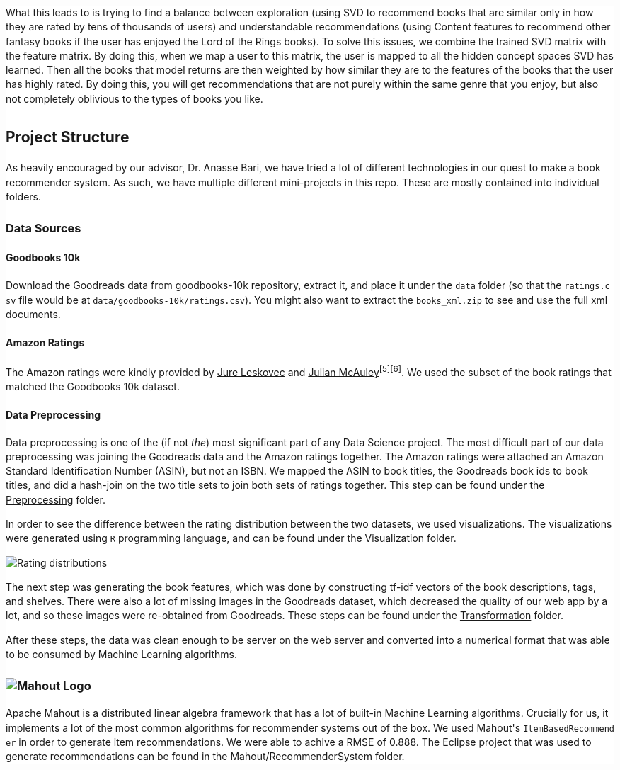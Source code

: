 What this leads to is trying to find a balance between exploration (using SVD to recommend books that are similar only in how they are rated by tens of thousands of users) and understandable recommendations (using Content features to recommend other fantasy books if the user has enjoyed the Lord of the Rings books). To solve this issues, we combine the trained SVD matrix with the feature matrix. By doing this, when we map a user to this matrix, the user is mapped to all the hidden concept spaces SVD has learned. Then all the books that model returns are then weighted by how similar they are to the features of the books that the user has highly rated. By doing this, you will get recommendations that are not purely within the same genre that you enjoy, but also not completely oblivious to the types of books you like. 

## Project Structure
As heavily encouraged by our advisor, Dr. Anasse Bari, we have tried a lot of different technologies in our quest to make a book recommender system. As such, we have multiple different mini-projects in this repo. These are mostly contained into individual folders.

### Data Sources
#### Goodbooks 10k
Download the Goodreads data from [goodbooks-10k repository](https://github.com/zygmuntz/goodbooks-10k), extract it, and place it under the `data` folder (so that the `ratings.csv` file would be at `data/goodbooks-10k/ratings.csv`). You might also want to extract the `books_xml.zip` to see and use the full xml documents.

#### Amazon Ratings
The Amazon ratings were kindly provided by [Jure Leskovec](https://snap.stanford.edu/data/web-Amazon.html) and [Julian McAuley](http://jmcauley.ucsd.edu/data/amazon/)<sup>[5]</sup><sup>[6]</sup>. We used the subset of the book ratings that matched the Goodbooks 10k dataset.

#### Data Preprocessing
Data preprocessing is one of the (if not _the_) most significant part of any Data Science project. The most difficult part of our data preprocessing was joining the Goodreads data and the Amazon ratings together. The Amazon ratings were attached an Amazon Standard Identification Number (ASIN), but not an ISBN. We mapped the ASIN to book titles, the Goodreads book ids to book titles, and did a hash-join on the two title sets to join both sets of ratings together. This step can be found under the [Preprocessing](Preprocessing/) folder.

In order to see the difference between the rating distribution between the two datasets, we used visualizations. The visualizations were generated using `R` programming language, and can be found under the [Visualization](Visualization/) folder.

<img src="Visualization/Ratings_files/figure-html/unnamed-chunk-7-1.png" alt="Rating distributions" width="60%">

The next step was generating the book features, which was done by constructing tf-idf vectors of the book descriptions, tags, and shelves. There were also a lot of missing images in the Goodreads dataset, which decreased the quality of our web app by a lot, and so these images were re-obtained from Goodreads. These steps can be found under the [Transformation](Transformation/) folder.

After these steps, the data was clean enough to be server on the web server and converted into a numerical format that was able to be consumed by Machine Learning algorithms.

### <a name="mahout"></a><img src="data/images/mahout-logo.svg" alt="Mahout Logo" width="30%">
[Apache Mahout](https://mahout.apache.org/) is a distributed linear algebra framework that has a lot of built-in Machine Learning algorithms. Crucially for us, it implements a lot of the most common algorithms for recommender systems out of the box. We used Mahout's `ItemBasedRecommender` in order to generate item recommendations. We were able to achive a RMSE of 0.888. The Eclipse project that was used to generate recommendations can be found in the [Mahout/RecommenderSystem](Mahout/RecommenderSystem) folder.
